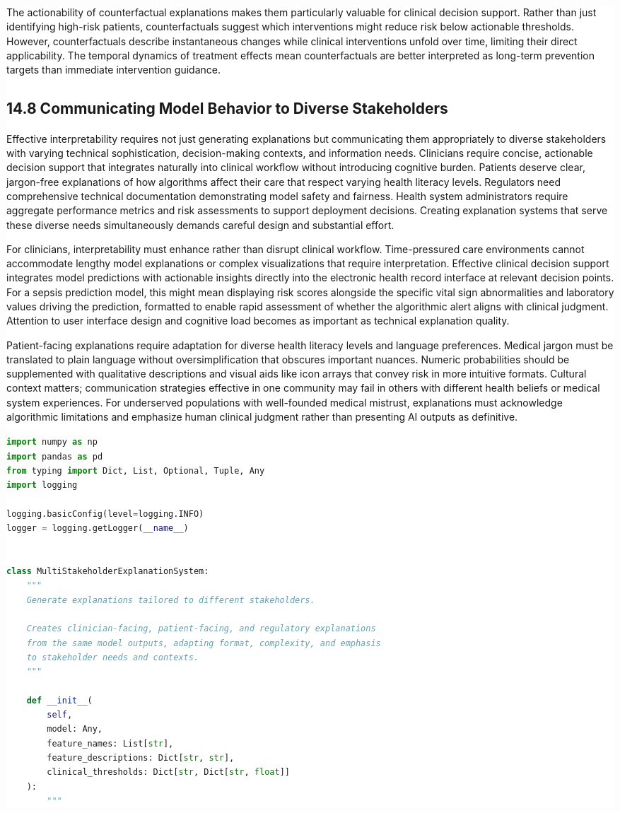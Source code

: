 The actionability of counterfactual explanations makes them particularly valuable for clinical decision support. Rather than just identifying high-risk patients, counterfactuals suggest which interventions might reduce risk below actionable thresholds. However, counterfactuals describe instantaneous changes while clinical interventions unfold over time, limiting their direct applicability. The temporal dynamics of treatment effects mean counterfactuals are better interpreted as long-term prevention targets than immediate intervention guidance.

## 14.8 Communicating Model Behavior to Diverse Stakeholders

Effective interpretability requires not just generating explanations but communicating them appropriately to diverse stakeholders with varying technical sophistication, decision-making contexts, and information needs. Clinicians require concise, actionable decision support that integrates naturally into clinical workflow without introducing cognitive burden. Patients deserve clear, jargon-free explanations of how algorithms affect their care that respect varying health literacy levels. Regulators need comprehensive technical documentation demonstrating model safety and fairness. Health system administrators require aggregate performance metrics and risk assessments to support deployment decisions. Creating explanation systems that serve these diverse needs simultaneously demands careful design and substantial effort.

For clinicians, interpretability must enhance rather than disrupt clinical workflow. Time-pressured care environments cannot accommodate lengthy model explanations or complex visualizations that require interpretation. Effective clinical decision support integrates model predictions with actionable insights directly into the electronic health record interface at relevant decision points. For a sepsis prediction model, this might mean displaying risk scores alongside the specific vital sign abnormalities and laboratory values driving the prediction, formatted to enable rapid assessment of whether the algorithmic alert aligns with clinical judgment. Attention to user interface design and cognitive load becomes as important as technical explanation quality.

Patient-facing explanations require adaptation for diverse health literacy levels and language preferences. Medical jargon must be translated to plain language without oversimplification that obscures important nuances. Numeric probabilities should be supplemented with qualitative descriptions and visual aids like icon arrays that convey risk in more intuitive formats. Cultural context matters; communication strategies effective in one community may fail in others with different health beliefs or medical system experiences. For underserved populations with well-founded medical mistrust, explanations must acknowledge algorithmic limitations and emphasize human clinical judgment rather than presenting AI outputs as definitive.

```python
import numpy as np
import pandas as pd
from typing import Dict, List, Optional, Tuple, Any
import logging

logging.basicConfig(level=logging.INFO)
logger = logging.getLogger(__name__)


class MultiStakeholderExplanationSystem:
    """
    Generate explanations tailored to different stakeholders.
    
    Creates clinician-facing, patient-facing, and regulatory explanations
    from the same model outputs, adapting format, complexity, and emphasis
    to stakeholder needs and contexts.
    """
    
    def __init__(
        self,
        model: Any,
        feature_names: List[str],
        feature_descriptions: Dict[str, str],
        clinical_thresholds: Dict[str, Dict[str, float]]
    ):
        """
```